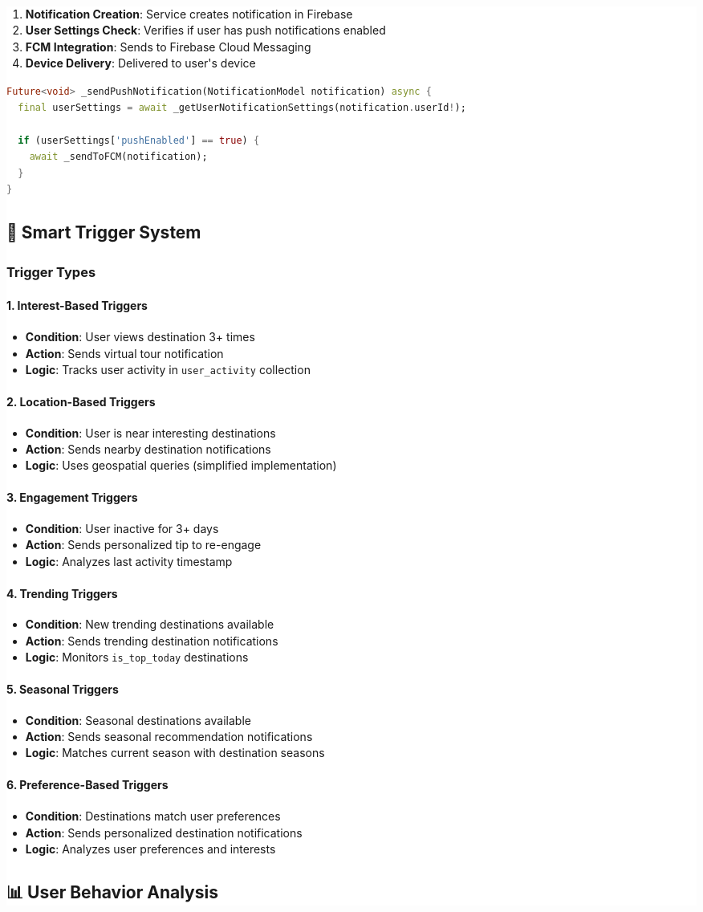 1. **Notification Creation**: Service creates notification in Firebase
2. **User Settings Check**: Verifies if user has push notifications enabled
3. **FCM Integration**: Sends to Firebase Cloud Messaging
4. **Device Delivery**: Delivered to user's device

```dart
Future<void> _sendPushNotification(NotificationModel notification) async {
  final userSettings = await _getUserNotificationSettings(notification.userId!);
  
  if (userSettings['pushEnabled'] == true) {
    await _sendToFCM(notification);
  }
}
```

## 🎯 Smart Trigger System

### Trigger Types

#### 1. **Interest-Based Triggers**
- **Condition**: User views destination 3+ times
- **Action**: Sends virtual tour notification
- **Logic**: Tracks user activity in `user_activity` collection

#### 2. **Location-Based Triggers**
- **Condition**: User is near interesting destinations
- **Action**: Sends nearby destination notifications
- **Logic**: Uses geospatial queries (simplified implementation)

#### 3. **Engagement Triggers**
- **Condition**: User inactive for 3+ days
- **Action**: Sends personalized tip to re-engage
- **Logic**: Analyzes last activity timestamp

#### 4. **Trending Triggers**
- **Condition**: New trending destinations available
- **Action**: Sends trending destination notifications
- **Logic**: Monitors `is_top_today` destinations

#### 5. **Seasonal Triggers**
- **Condition**: Seasonal destinations available
- **Action**: Sends seasonal recommendation notifications
- **Logic**: Matches current season with destination seasons

#### 6. **Preference-Based Triggers**
- **Condition**: Destinations match user preferences
- **Action**: Sends personalized destination notifications
- **Logic**: Analyzes user preferences and interests

## 📊 User Behavior Analysis
